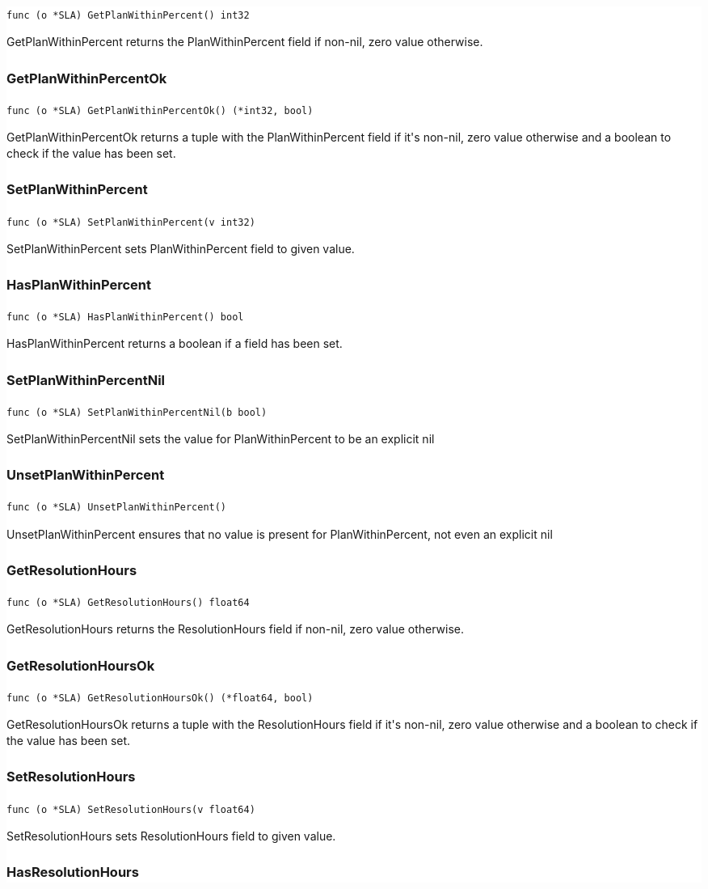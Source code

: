 `func (o *SLA) GetPlanWithinPercent() int32`

GetPlanWithinPercent returns the PlanWithinPercent field if non-nil, zero value otherwise.

### GetPlanWithinPercentOk

`func (o *SLA) GetPlanWithinPercentOk() (*int32, bool)`

GetPlanWithinPercentOk returns a tuple with the PlanWithinPercent field if it's non-nil, zero value otherwise
and a boolean to check if the value has been set.

### SetPlanWithinPercent

`func (o *SLA) SetPlanWithinPercent(v int32)`

SetPlanWithinPercent sets PlanWithinPercent field to given value.

### HasPlanWithinPercent

`func (o *SLA) HasPlanWithinPercent() bool`

HasPlanWithinPercent returns a boolean if a field has been set.

### SetPlanWithinPercentNil

`func (o *SLA) SetPlanWithinPercentNil(b bool)`

 SetPlanWithinPercentNil sets the value for PlanWithinPercent to be an explicit nil

### UnsetPlanWithinPercent
`func (o *SLA) UnsetPlanWithinPercent()`

UnsetPlanWithinPercent ensures that no value is present for PlanWithinPercent, not even an explicit nil
### GetResolutionHours

`func (o *SLA) GetResolutionHours() float64`

GetResolutionHours returns the ResolutionHours field if non-nil, zero value otherwise.

### GetResolutionHoursOk

`func (o *SLA) GetResolutionHoursOk() (*float64, bool)`

GetResolutionHoursOk returns a tuple with the ResolutionHours field if it's non-nil, zero value otherwise
and a boolean to check if the value has been set.

### SetResolutionHours

`func (o *SLA) SetResolutionHours(v float64)`

SetResolutionHours sets ResolutionHours field to given value.

### HasResolutionHours

